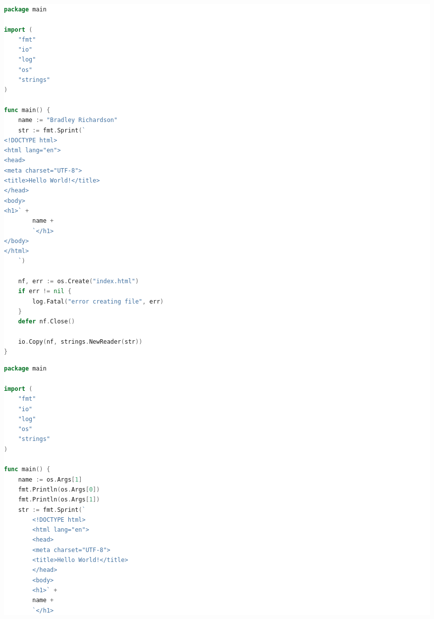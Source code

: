 ```go
package main

import (
	"fmt"
	"io"
	"log"
	"os"
	"strings"
)

func main() {
	name := "Bradley Richardson"
	str := fmt.Sprint(`
<!DOCTYPE html>
<html lang="en">
<head>
<meta charset="UTF-8">
<title>Hello World!</title>
</head>
<body>
<h1>` +
		name +
		`</h1>
</body>
</html>
	`)

	nf, err := os.Create("index.html")
	if err != nil {
		log.Fatal("error creating file", err)
	}
	defer nf.Close()

	io.Copy(nf, strings.NewReader(str))
}

```

```go
package main

import (
	"fmt"
	"io"
	"log"
	"os"
	"strings"
)

func main() {
	name := os.Args[1]
	fmt.Println(os.Args[0])
	fmt.Println(os.Args[1])
	str := fmt.Sprint(`
		<!DOCTYPE html>
		<html lang="en">
		<head>
		<meta charset="UTF-8">
		<title>Hello World!</title>
		</head>
		<body>
		<h1>` +
		name +
		`</h1>
```
